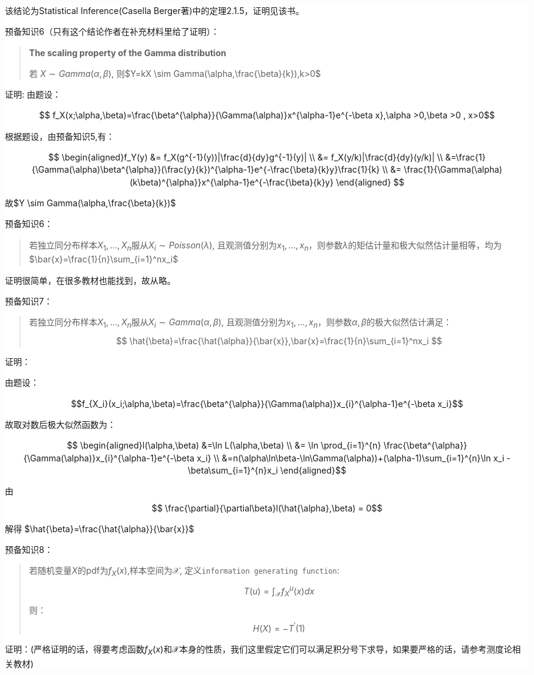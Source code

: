 该结论为Statistical Inference(Casella Berger著)中的定理2.1.5，证明见该书。

预备知识6（只有这个结论作者在补充材料里给了证明）：

> **The scaling property of the Gamma distribution**
> 
> 若 $X \sim Gamma(\alpha,\beta)$, 则$Y=kX \sim Gamma(\alpha,\frac{\beta}{k}),k>0$

证明: 由题设：

$$ f_X(x;\alpha,\beta)=\frac{\beta^{\alpha}}{\Gamma(\alpha)}x^{\alpha-1}e^{-\beta x},\alpha >0,\beta >0 , x>0$$

根据题设，由预备知识5,有：

$$ \begin{aligned}f_Y(y) &= f_X(g^{-1}(y))|\frac{d}{dy}g^{-1}(y)| \\ &= f_X(y/k)|\frac{d}{dy}(y/k)| \\ &=\frac{1}{\Gamma(\alpha)\beta^{\alpha}}(\frac{y}{k})^{\alpha-1}e^{-\frac{\beta}{k}y}\frac{1}{k} \\ &= \frac{1}{\Gamma(\alpha)(k\beta)^{\alpha}}x^{\alpha-1}e^{-\frac{\beta}{k}y} \end{aligned} $$

故$Y \sim  Gamma(\alpha,\frac{\beta}{k})$

预备知识6：

> 若独立同分布样本$X_1,\dots,X_n$服从$X_i \sim Poisson(\lambda)$, 且观测值分别为$x_1,\dots,x_n$，则参数$\lambda$的矩估计量和极大似然估计量相等，均为$\bar{x}=\frac{1}{n}\sum_{i=1}^nx_i$

证明很简单，在很多教材也能找到，故从略。

预备知识7：

> 若独立同分布样本$X_1,\dots,X_n$服从$X_i \sim Gamma(\alpha,\beta)$, 且观测值分别为$x_1,\dots,x_n$，则参数$\alpha,\beta$的极大似然估计满足：
> $$ \hat{\beta}=\frac{\hat{\alpha}}{\bar{x}},\bar{x}=\frac{1}{n}\sum_{i=1}^nx_i $$



证明：

由题设：

$$f_{X_i}(x_i;\alpha,\beta)=\frac{\beta^{\alpha}}{\Gamma(\alpha)}x_{i}^{\alpha-1}e^{-\beta x_i}$$

故取对数后极大似然函数为：

$$ \begin{aligned}l(\alpha,\beta) &=\ln L(\alpha,\beta) \\ &= \ln \prod_{i=1}^{n} \frac{\beta^{\alpha}}{\Gamma(\alpha)}x_{i}^{\alpha-1}e^{-\beta x_i} \\ &=n(\alpha\ln\beta-\ln\Gamma(\alpha))+(\alpha-1)\sum_{i=1}^{n}\ln x_i - \beta\sum_{i=1}^{n}x_i \end{aligned}$$

由 
$$ \frac{\partial}{\partial\beta}l(\hat{\alpha},\beta) = 0$$

解得 $\hat{\beta}=\frac{\hat{\alpha}}{\bar{x}}$

预备知识8：

> 若随机变量$X$的pdf为$f_X(x)$,样本空间为$\mathcal{X}$, 定义`information generating function`:
> $$ T(u)=\int_{\mathcal{X}}f_{X}^{u}(x)dx $$
> 则：
> $$H(X)=-T^\prime(1)$$

证明：(严格证明的话，得要考虑函数$f_X(x)$和$\mathcal{X}$本身的性质，我们这里假定它们可以满足积分号下求导，如果要严格的话，请参考测度论相关教材)
